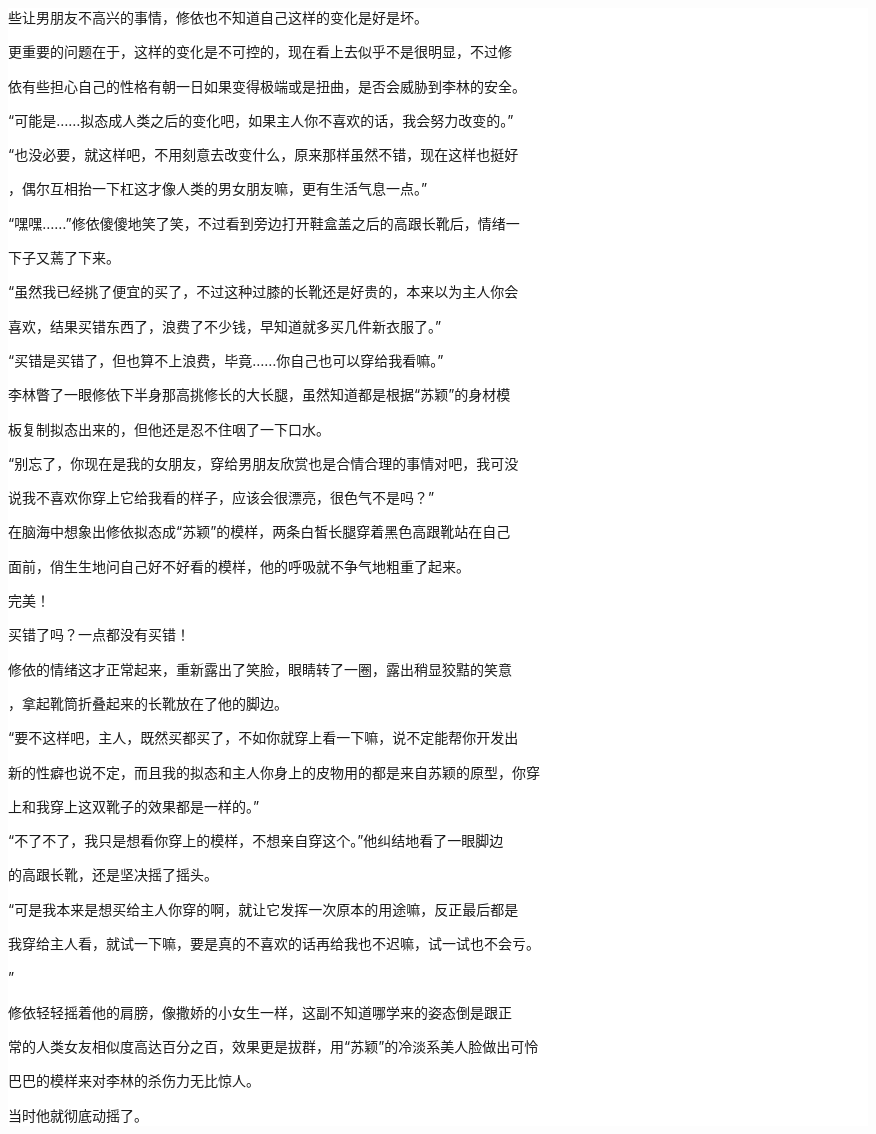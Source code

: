 些让男朋友不高兴的事情，修依也不知道自己这样的变化是好是坏。

更重要的问题在于，这样的变化是不可控的，现在看上去似乎不是很明显，不过修

依有些担心自己的性格有朝一日如果变得极端或是扭曲，是否会威胁到李林的安全。

“可能是……拟态成人类之后的变化吧，如果主人你不喜欢的话，我会努力改变的。”

“也没必要，就这样吧，不用刻意去改变什么，原来那样虽然不错，现在这样也挺好

，偶尔互相抬一下杠这才像人类的男女朋友嘛，更有生活气息一点。”

“嘿嘿……”修依傻傻地笑了笑，不过看到旁边打开鞋盒盖之后的高跟长靴后，情绪一

下子又蔫了下来。

“虽然我已经挑了便宜的买了，不过这种过膝的长靴还是好贵的，本来以为主人你会

喜欢，结果买错东西了，浪费了不少钱，早知道就多买几件新衣服了。”

“买错是买错了，但也算不上浪费，毕竟……你自己也可以穿给我看嘛。”

李林瞥了一眼修依下半身那高挑修长的大长腿，虽然知道都是根据“苏颖”的身材模

板复制拟态出来的，但他还是忍不住咽了一下口水。

“别忘了，你现在是我的女朋友，穿给男朋友欣赏也是合情合理的事情对吧，我可没

说我不喜欢你穿上它给我看的样子，应该会很漂亮，很色气不是吗？”

在脑海中想象出修依拟态成“苏颖”的模样，两条白皙长腿穿着黑色高跟靴站在自己

面前，俏生生地问自己好不好看的模样，他的呼吸就不争气地粗重了起来。

完美！

买错了吗？一点都没有买错！

修依的情绪这才正常起来，重新露出了笑脸，眼睛转了一圈，露出稍显狡黠的笑意

，拿起靴筒折叠起来的长靴放在了他的脚边。

“要不这样吧，主人，既然买都买了，不如你就穿上看一下嘛，说不定能帮你开发出

新的性癖也说不定，而且我的拟态和主人你身上的皮物用的都是来自苏颖的原型，你穿

上和我穿上这双靴子的效果都是一样的。”

“不了不了，我只是想看你穿上的模样，不想亲自穿这个。”他纠结地看了一眼脚边

的高跟长靴，还是坚决摇了摇头。

“可是我本来是想买给主人你穿的啊，就让它发挥一次原本的用途嘛，反正最后都是

我穿给主人看，就试一下嘛，要是真的不喜欢的话再给我也不迟嘛，试一试也不会亏。

”

修依轻轻摇着他的肩膀，像撒娇的小女生一样，这副不知道哪学来的姿态倒是跟正

常的人类女友相似度高达百分之百，效果更是拔群，用“苏颖”的冷淡系美人脸做出可怜

巴巴的模样来对李林的杀伤力无比惊人。

当时他就彻底动摇了。

